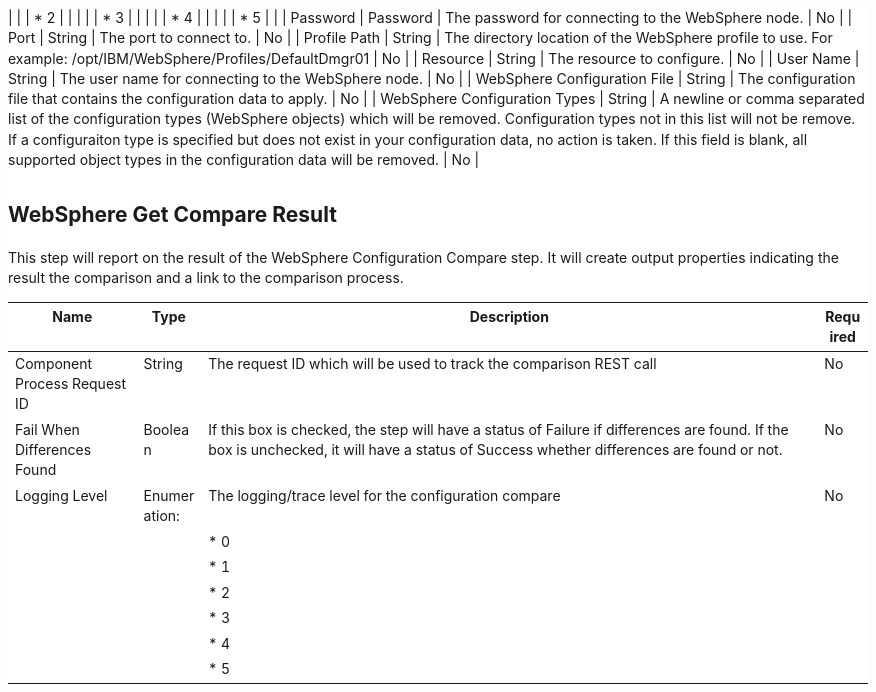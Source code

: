 | | | * 2  |  |
| | | * 3  |  |
| | | * 4  |  |
| | | * 5  |  |
| Password | Password | The password for connecting to the WebSphere node. | No |
| Port | String | The port to connect to. | No |
| Profile Path | String | The directory location of the WebSphere profile to use. For example: /opt/IBM/WebSphere/Profiles/DefaultDmgr01 | No |
| Resource | String | The resource to configure. | No |
| User Name | String | The user name for connecting to the WebSphere node. | No |
| WebSphere Configuration File | String | The configuration file that contains the configuration data to apply. | No |
| WebSphere Configuration Types | String | A newline or comma separated list of the configuration types (WebSphere objects) which will be removed. Configuration types not in this list will not be remove. If a configuraiton type is specified but does not exist in your configuration data, no action is taken. If this field is blank, all supported object types in the configuration data will be removed. | No |

## WebSphere Get Compare Result

This step will report on the result of the WebSphere Configuration Compare step. It will create output properties indicating the result the comparison and a link to the comparison process.

| Name | Type | Description                                                                                                          | Required |
| ---- | ---- | -------------------------------------------------------------------------------------------------------------------- | -------- |
| Component Process Request ID | String | The request ID which will be used to track the comparison REST call | No |
| Fail When Differences Found | Boolean | If this box is checked, the step will have a status of Failure if differences are found. If the box is unchecked, it will have a status of Success whether differences are found or not. | No |
| Logging Level | Enumeration: | The logging/trace level for the configuration compare | No |
| | | * 0  |  |
| | | * 1  |  |
| | | * 2  |  |
| | | * 3  |  |
| | | * 4  |  |
| | | * 5  |  |
